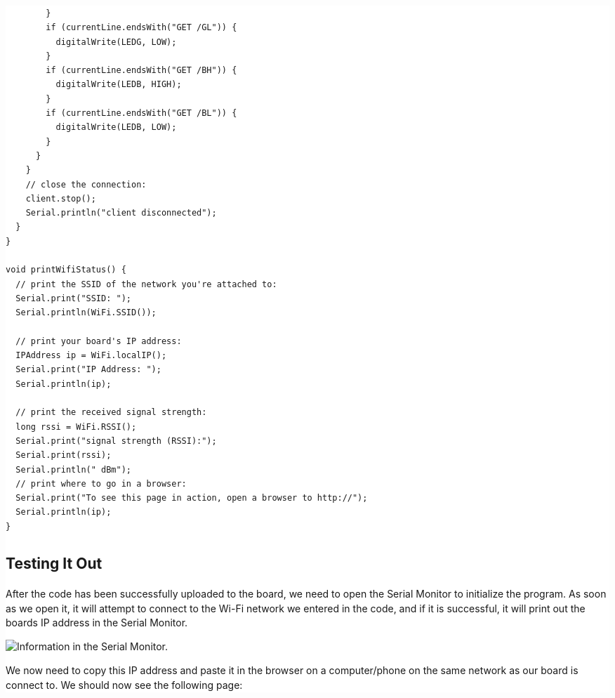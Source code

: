 ```arduino
        }
        if (currentLine.endsWith("GET /GL")) {
          digitalWrite(LEDG, LOW);           
        }
        if (currentLine.endsWith("GET /BH")) {
          digitalWrite(LEDB, HIGH);              
        }
        if (currentLine.endsWith("GET /BL")) {
          digitalWrite(LEDB, LOW);             
        }
      }
    }
    // close the connection:
    client.stop();
    Serial.println("client disconnected");
  }
}

void printWifiStatus() {
  // print the SSID of the network you're attached to:
  Serial.print("SSID: ");
  Serial.println(WiFi.SSID());

  // print your board's IP address:
  IPAddress ip = WiFi.localIP();
  Serial.print("IP Address: ");
  Serial.println(ip);

  // print the received signal strength:
  long rssi = WiFi.RSSI();
  Serial.print("signal strength (RSSI):");
  Serial.print(rssi);
  Serial.println(" dBm");
  // print where to go in a browser:
  Serial.print("To see this page in action, open a browser to http://");
  Serial.println(ip);
}
```

## Testing It Out

After the code has been successfully uploaded to the board, we need to open the Serial Monitor to initialize the program. As soon as we open it, it will attempt to connect to the Wi-Fi network we entered in the code, and if it is successful, it will print out the boards IP address in the Serial Monitor.

![Information in the Serial Monitor.](assets/rp2040-web-server-img-02.png)

We now need to copy this IP address and paste it in the browser on a computer/phone on the same network as our board is connect to. We should now see the following page:
